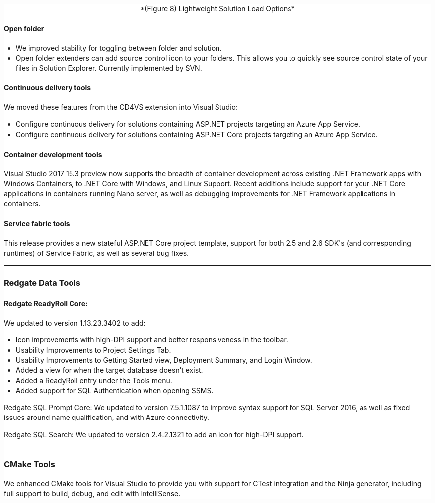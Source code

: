 <center>*(Figure 8) Lightweight Solution Load Options*</center> 

#### Open folder 

* We improved stability for toggling between folder and solution.
*	Open folder extenders can add source control icon to your folders. This allows you to quickly see source control state of your files in Solution Explorer. Currently implemented by SVN.

#### Continuous delivery tools
We moved these features from the CD4VS extension into Visual Studio:
* Configure continuous delivery for solutions containing ASP.NET projects targeting an Azure App Service.
* Configure continuous delivery for solutions containing ASP.NET Core projects targeting an Azure App Service.

#### Container development tools

Visual Studio 2017 15.3 preview now supports the breadth of container development across existing .NET Framework apps with Windows Containers, to .NET Core with Windows, and Linux Support.   Recent additions include support for your .NET Core applications in containers running Nano server, as well as debugging improvements for .NET Framework applications in containers.

#### Service fabric tools

This release provides a new stateful ASP.NET Core project template, support for both 2.5 and 2.6 SDK's (and corresponding runtimes) of Service Fabric, as well as several bug fixes.

****

### <a id="redgate"> </a> Redgate Data Tools

#### Redgate ReadyRoll Core:

We updated to version 1.13.23.3402 to add:
* Icon improvements with high-DPI support and better responsiveness in the toolbar.
* Usability Improvements to Project Settings Tab.
* Usability Improvements to Getting Started view, Deployment Summary, and Login Window.
* Added a view for when the target database doesn’t exist.
* Added a ReadyRoll entry under the Tools menu.
* Added support for SQL Authentication when opening SSMS.

Redgate SQL Prompt Core:
We updated to version 7.5.1.1087 to improve syntax support for SQL Server 2016, as well as fixed issues around name qualification, and with Azure connectivity. 

Redgate SQL Search:
We updated to version 2.4.2.1321 to add an icon for high-DPI support.

****

### <a id="cmake"> </a> CMake Tools
We enhanced CMake tools for Visual Studio to provide you with support for CTest integration and the Ninja generator, including full support to build, debug, and edit with IntelliSense.
